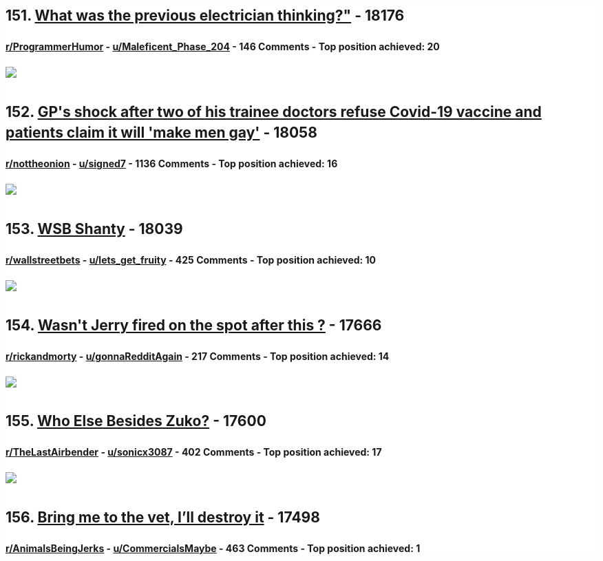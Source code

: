 ## 151. [What was the previous electrician thinking?"](http://reddit.com/r/ProgrammerHumor/comments/lzp6qn/what_was_the_previous_electrician_thinking/) - 18176
#### [r/ProgrammerHumor](http://reddit.com/r/ProgrammerHumor) - [u/Maleficent_Phase_204](http://reddit.com/u/Maleficent_Phase_204) - 146 Comments - Top position achieved: 20

<a href="https://i.redd.it/p4xh021ahll61.png"><img src="https://a.thumbs.redditmedia.com/mfuxQz4Q6Yb0upQEERHLJ6_3fu36SYtVaMewzUrhOo0.jpg"></img></a>

## 152. [GP's shock after two of his trainee doctors refuse Covid-19 vaccine and patients claim it will 'make men gay'](http://reddit.com/r/nottheonion/comments/lzpzup/gps_shock_after_two_of_his_trainee_doctors_refuse/) - 18058
#### [r/nottheonion](http://reddit.com/r/nottheonion) - [u/signed7](http://reddit.com/u/signed7) - 1136 Comments - Top position achieved: 16

<a href="https://www.manchestereveningnews.co.uk/news/greater-manchester-news/gps-shock-after-two-trainee-19971340"><img src="https://a.thumbs.redditmedia.com/00dimeZXch-mWCGFbSnHpLqRRlnSU3fqonIW_-KOJy4.jpg"></img></a>

## 153. [WSB Shanty](http://reddit.com/r/wallstreetbets/comments/lzwtmn/wsb_shanty/) - 18039
#### [r/wallstreetbets](http://reddit.com/r/wallstreetbets) - [u/lets_get_fruity](http://reddit.com/u/lets_get_fruity) - 425 Comments - Top position achieved: 10

<a href="https://v.redd.it/lp7ki5ivinl61"><img src="https://b.thumbs.redditmedia.com/UxDxxCCArYR8rKJAcvN4h63D3vK8xfzNJkVk5Lr6_XA.jpg"></img></a>

## 154. [Wasn't Jerry fired on the spot after this ?](http://reddit.com/r/rickandmorty/comments/lzzzon/wasnt_jerry_fired_on_the_spot_after_this/) - 17666
#### [r/rickandmorty](http://reddit.com/r/rickandmorty) - [u/gonnaRedditAgain](http://reddit.com/u/gonnaRedditAgain) - 217 Comments - Top position achieved: 14

<a href="https://i.redd.it/3p96c2lraol61.jpg"><img src="https://b.thumbs.redditmedia.com/yD7fqZfQewIJXVGGD8ZJDw32TGnBjfHfZ19cXgZUuvU.jpg"></img></a>

## 155. [Who Else Besides Zuko?](http://reddit.com/r/TheLastAirbender/comments/lzsdee/who_else_besides_zuko/) - 17600
#### [r/TheLastAirbender](http://reddit.com/r/TheLastAirbender) - [u/sonicx3087](http://reddit.com/u/sonicx3087) - 402 Comments - Top position achieved: 17

<a href="https://i.redd.it/qr3535avfml61.jpg"><img src="https://b.thumbs.redditmedia.com/dtJ-rmmBJSsz4zFO5Jethepo-Mx62nJxxvm6XIfFg2U.jpg"></img></a>

## 156. [Bring me to the vet, I’ll destroy it](http://reddit.com/r/AnimalsBeingJerks/comments/m03s3b/bring_me_to_the_vet_ill_destroy_it/) - 17498
#### [r/AnimalsBeingJerks](http://reddit.com/r/AnimalsBeingJerks) - [u/CommercialsMaybe](http://reddit.com/u/CommercialsMaybe) - 463 Comments - Top position achieved: 1
